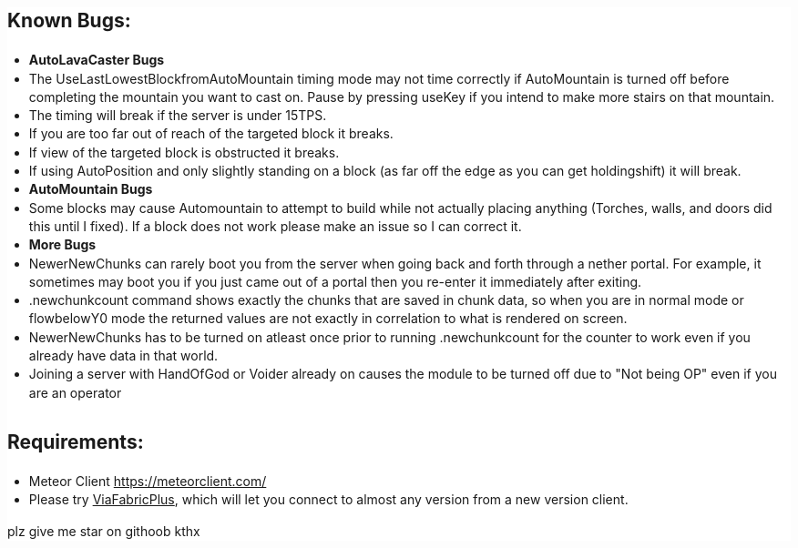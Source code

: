 
## Known Bugs:
- **AutoLavaCaster Bugs**
- The UseLastLowestBlockfromAutoMountain timing mode may not time correctly if AutoMountain is turned off before completing the mountain you want to cast on. Pause by pressing useKey if you intend to make more stairs on that mountain.
- The timing will break if the server is under 15TPS.
- If you are too far out of reach of the targeted block it breaks.
- If view of the targeted block is obstructed it breaks.
- If using AutoPosition and only slightly standing on a block (as far off the edge as you can get holdingshift) it will break.
- **AutoMountain Bugs**
- Some blocks may cause Automountain to attempt to build while not actually placing anything (Torches, walls, and doors did this until I fixed). If a block does not work please make an issue so I can correct it.
- **More Bugs**
- NewerNewChunks can rarely boot you from the server when going back and forth through a nether portal. For example, it sometimes may boot you if you just came out of a portal then you re-enter it immediately after exiting.
- .newchunkcount command shows exactly the chunks that are saved in chunk data, so when you are in normal mode or flowbelowY0 mode the returned values are not exactly in correlation to what is rendered on screen.
- NewerNewChunks has to be turned on atleast once prior to running .newchunkcount for the counter to work even if you already have data in that world.
- Joining a server with HandOfGod or Voider already on causes the module to be turned off due to "Not being OP" even if you are an operator

## Requirements:
- Meteor Client https://meteorclient.com/
- Please try [ViaFabricPlus](https://github.com/FlorianMichael/ViaFabricPlus), which will let you connect to almost any version from a new version client.

plz give me star on githoob kthx
